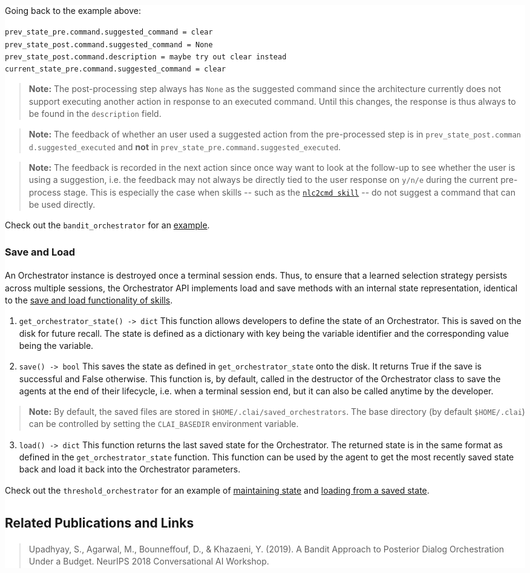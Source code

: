 Going back to the example above:

```
prev_state_pre.command.suggested_command = clear
prev_state_post.command.suggested_command = None 
prev_state_post.command.description = maybe try out clear instead 
current_state_pre.command.suggested_command = clear
```

> **Note:** The post-processing step always has `None` as the suggested command since the architecture currently does not support executing another action in response to an executed command. Until this changes, the response is thus always to be found in the `description` field.

> **Note:** The feedback of whether an user used a suggested action from the pre-processed step is in `prev_state_post.command.suggested_executed` and **not** in `prev_state_pre.command.suggested_executed`.

> **Note:** The feedback is recorded in the next action since once way want to look at the follow-up to see whether the user is using a suggestion, i.e. the feedback may not always be directly tied to the user response on `y/n/e` during the current pre-process stage. This is especially the case when skills -- such as the [`nlc2cmd skill`](plugins/nlc2cmd) -- do not suggest a command that can be used directly. 

Check out the `bandit_orchestrator` for an [example](orchestration/patterns/bandit_orchestrator/bandit_orchestrator.py#L82). 

### Save and Load

An Orchestrator instance is destroyed once a terminal session ends. 
Thus, to ensure that a learned selection strategy persists across multiple sessions, 
the Orchestrator API implements load and save methods with an internal state representation, 
identical to the [save and load functionality of skills](plugins/README.md). 

1. `get_orchestrator_state() -> dict` This function allows developers to define the state of an Orchestrator. This is saved on the disk for future recall. The state is defined as a dictionary with key being the variable identifier and the corresponding value being the variable.

2. `save() -> bool` This saves the state as defined in `get_orchestrator_state` onto the disk. It returns True if the save is successful and False otherwise. This function is, by default, called in the destructor of the Orchestrator class to save the agents at the end of their lifecycle, i.e. when a terminal session end, but it can also be called anytime by the developer.

> **Note:** By default, the saved files are stored in `$HOME/.clai/saved_orchestrators`.  The base directory (by default `$HOME/.clai`) can be controlled by setting the `CLAI_BASEDIR` environment variable.

3. `load() -> dict` This function returns the last saved state for the Orchestrator. The returned state is in the same format as defined in the `get_orchestrator_state` function. This function can be used by the agent to get the most recently saved state back and load it back into the Orchestrator parameters.

Check out the `threshold_orchestrator` for an example of [maintaining state](orchestration/patterns/threshold_orchestrator/threshold_orchestrator.py#L19) and [loading from a saved state](orchestration/patterns/threshold_orchestrator/threshold_orchestrator.py#L26). 

## Related Publications and Links

> Upadhyay, S., Agarwal, M., Bounneffouf, D., & Khazaeni, Y. (2019). 
A Bandit Approach to Posterior Dialog Orchestration Under a Budget. 
NeurIPS 2018 Conversational AI Workshop.
